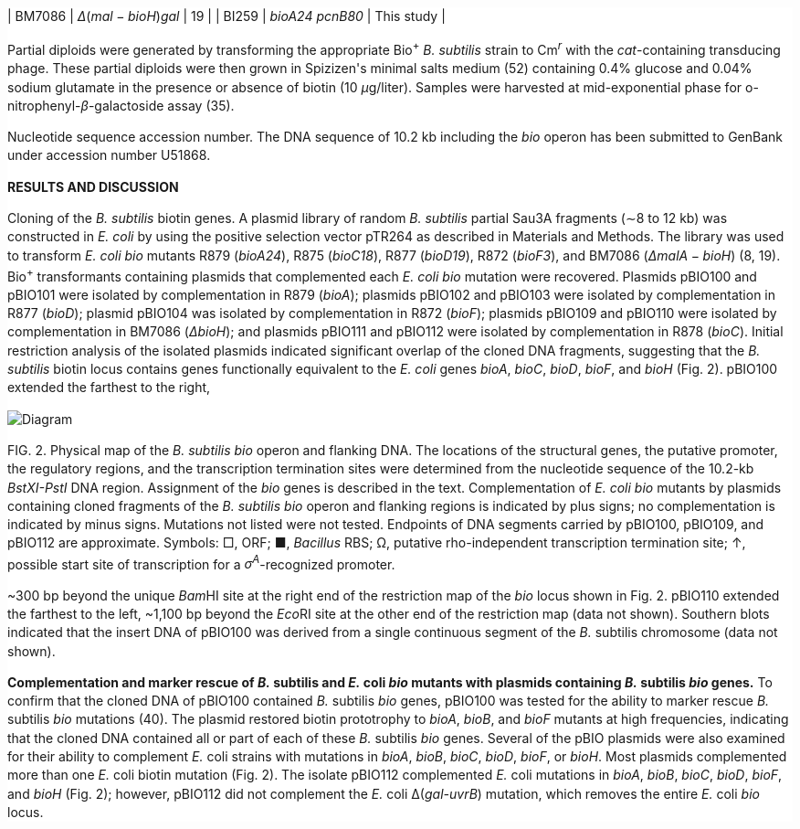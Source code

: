 | BM7086 | $\Delta(mal-bioH) gal$ | 19 |
| BI259 | *bioA24 pcnB80* | This study |

Partial diploids were generated by transforming the appropriate Bio$^+$ *B. subtilis* strain to Cm$^r$ with the *cat*-containing transducing phage. These partial diploids were then grown in Spizizen's minimal salts medium (52) containing 0.4% glucose and 0.04% sodium glutamate in the presence or absence of biotin (10 $\mu$g/liter). Samples were harvested at mid-exponential phase for o-nitrophenyl-$\beta$-galactoside assay (35).

Nucleotide sequence accession number. The DNA sequence of 10.2 kb including the *bio* operon has been submitted to GenBank under accession number U51868.

**RESULTS AND DISCUSSION**

Cloning of the *B. subtilis* biotin genes. A plasmid library of random *B. subtilis* partial Sau3A fragments ($\sim$8 to 12 kb) was constructed in *E. coli* by using the positive selection vector pTR264 as described in Materials and Methods. The library was used to transform *E. coli bio* mutants R879 (*bioA24*), R875 (*bioC18*), R877 (*bioD19*), R872 (*bioF3*), and BM7086 ($\Delta malA-bioH$) (8, 19). Bio$^+$ transformants containing plasmids that complemented each *E. coli bio* mutation were recovered. Plasmids pBIO100 and pBIO101 were isolated by complementation in R879 (*bioA*); plasmids pBIO102 and pBIO103 were isolated by complementation in R877 (*bioD*); plasmid pBIO104 was isolated by complementation in R872 (*bioF*); plasmids pBIO109 and pBIO110 were isolated by complementation in BM7086 ($\Delta bioH$); and plasmids pBIO111 and pBIO112 were isolated by complementation in R878 (*bioC*). Initial restriction analysis of the isolated plasmids indicated significant overlap of the cloned DNA fragments, suggesting that the *B. subtilis* biotin locus contains genes functionally equivalent to the *E. coli* genes *bioA*, *bioC*, *bioD*, *bioF*, and *bioH* (Fig. 2). pBIO100 extended the farthest to the right,

![Diagram](attachment:diagram.png)

FIG. 2. Physical map of the *B. subtilis bio* operon and flanking DNA. The locations of the structural genes, the putative promoter, the regulatory regions, and the transcription termination sites were determined from the nucleotide sequence of the 10.2-kb *BstXI-PstI* DNA region. Assignment of the *bio* genes is described in the text. Complementation of *E. coli bio* mutants by plasmids containing cloned fragments of the *B. subtilis bio* operon and flanking regions is indicated by plus signs; no complementation is indicated by minus signs. Mutations not listed were not tested. Endpoints of DNA segments carried by pBIO100, pBIO109, and pBIO112 are approximate. Symbols: □, ORF; ■, *Bacillus* RBS; Ω, putative rho-independent transcription termination site; $\uparrow$, possible start site of transcription for a $\sigma^A$-recognized promoter.

~300 bp beyond the unique *Bam*HI site at the right end of the restriction map of the *bio* locus shown in Fig. 2. pBIO110 extended the farthest to the left, ~1,100 bp beyond the *Eco*RI site at the other end of the restriction map (data not shown). Southern blots indicated that the insert DNA of pBIO100 was derived from a single continuous segment of the *B.* subtilis chromosome (data not shown).

**Complementation and marker rescue of *B.* subtilis and *E.* coli *bio* mutants with plasmids containing *B.* subtilis *bio* genes.** To confirm that the cloned DNA of pBIO100 contained *B.* subtilis *bio* genes, pBIO100 was tested for the ability to marker rescue *B.* subtilis *bio* mutations (40). The plasmid restored biotin prototrophy to *bioA*, *bioB*, and *bioF* mutants at high frequencies, indicating that the cloned DNA contained all or part of each of these *B.* subtilis *bio* genes. Several of the pBIO plasmids were also examined for their ability to complement *E.* coli strains with mutations in *bioA*, *bioB*, *bioC*, *bioD*, *bioF*, or *bioH*. Most plasmids complemented more than one *E.* coli biotin mutation (Fig. 2). The isolate pBIO112 complemented *E.* coli mutations in *bioA*, *bioB*, *bioC*, *bioD*, *bioF*, and *bioH* (Fig. 2); however, pBIO112 did not complement the *E.* coli Δ(*gal-uvrB*) mutation, which removes the entire *E.* coli *bio* locus.
